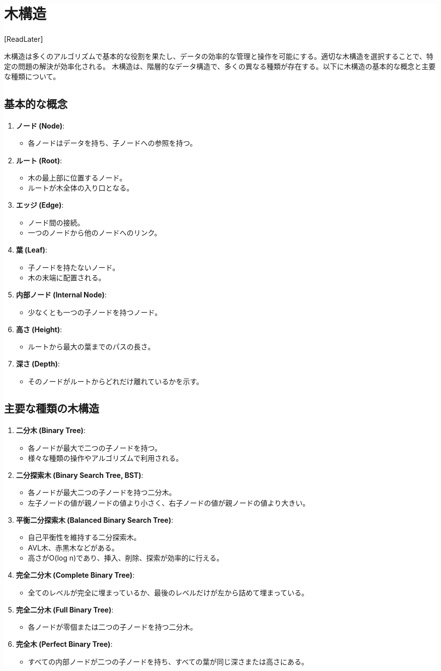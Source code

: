 # 木構造

[ReadLater]

木構造は多くのアルゴリズムで基本的な役割を果たし、データの効率的な管理と操作を可能にする。適切な木構造を選択することで、特定の問題の解決が効率化される。
木構造は、階層的なデータ構造で、多くの異なる種類が存在する。以下に木構造の基本的な概念と主要な種類について。

## 基本的な概念

1. **ノード (Node)**:
   - 各ノードはデータを持ち、子ノードへの参照を持つ。

2. **ルート (Root)**:
   - 木の最上部に位置するノード。
   - ルートが木全体の入り口となる。

3. **エッジ (Edge)**:
   - ノード間の接続。
   - 一つのノードから他のノードへのリンク。

4. **葉 (Leaf)**:
   - 子ノードを持たないノード。
   - 木の末端に配置される。

5. **内部ノード (Internal Node)**:
   - 少なくとも一つの子ノードを持つノード。

6. **高さ (Height)**:
   - ルートから最大の葉までのパスの長さ。

7. **深さ (Depth)**:
   - そのノードがルートからどれだけ離れているかを示す。

## 主要な種類の木構造

1. **二分木 (Binary Tree)**:
   - 各ノードが最大で二つの子ノードを持つ。
   - 様々な種類の操作やアルゴリズムで利用される。

2. **二分探索木 (Binary Search Tree, BST)**:
   - 各ノードが最大二つの子ノードを持つ二分木。
   - 左子ノードの値が親ノードの値より小さく、右子ノードの値が親ノードの値より大きい。

3. **平衡二分探索木 (Balanced Binary Search Tree)**:
   - 自己平衡性を維持する二分探索木。
   - AVL木、赤黒木などがある。
   - 高さがO(log n)であり、挿入、削除、探索が効率的に行える。

4. **完全二分木 (Complete Binary Tree)**:
   - 全てのレベルが完全に埋まっているか、最後のレベルだけが左から詰めて埋まっている。

5. **完全二分木 (Full Binary Tree)**:
   - 各ノードが零個または二つの子ノードを持つ二分木。

6. **完全木 (Perfect Binary Tree)**:
   - すべての内部ノードが二つの子ノードを持ち、すべての葉が同じ深さまたは高さにある。
